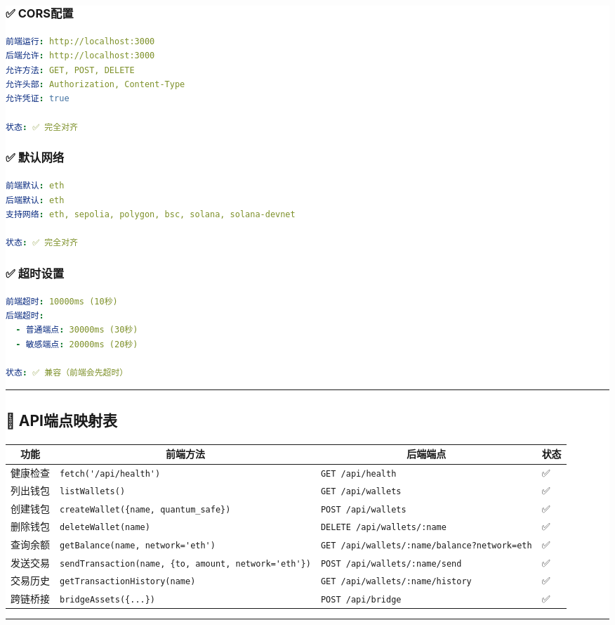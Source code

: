 ### ✅ CORS配置
```yaml
前端运行: http://localhost:3000
后端允许: http://localhost:3000
允许方法: GET, POST, DELETE
允许头部: Authorization, Content-Type
允许凭证: true

状态: ✅ 完全对齐
```

### ✅ 默认网络
```yaml
前端默认: eth
后端默认: eth
支持网络: eth, sepolia, polygon, bsc, solana, solana-devnet

状态: ✅ 完全对齐
```

### ✅ 超时设置
```yaml
前端超时: 10000ms (10秒)
后端超时:
  - 普通端点: 30000ms (30秒)
  - 敏感端点: 20000ms (20秒)

状态: ✅ 兼容（前端会先超时）
```

---

## 🎯 API端点映射表

| 功能 | 前端方法 | 后端端点 | 状态 |
|------|----------|----------|------|
| 健康检查 | `fetch('/api/health')` | `GET /api/health` | ✅ |
| 列出钱包 | `listWallets()` | `GET /api/wallets` | ✅ |
| 创建钱包 | `createWallet({name, quantum_safe})` | `POST /api/wallets` | ✅ |
| 删除钱包 | `deleteWallet(name)` | `DELETE /api/wallets/:name` | ✅ |
| 查询余额 | `getBalance(name, network='eth')` | `GET /api/wallets/:name/balance?network=eth` | ✅ |
| 发送交易 | `sendTransaction(name, {to, amount, network='eth'})` | `POST /api/wallets/:name/send` | ✅ |
| 交易历史 | `getTransactionHistory(name)` | `GET /api/wallets/:name/history` | ✅ |
| 跨链桥接 | `bridgeAssets({...})` | `POST /api/bridge` | ✅ |

---
